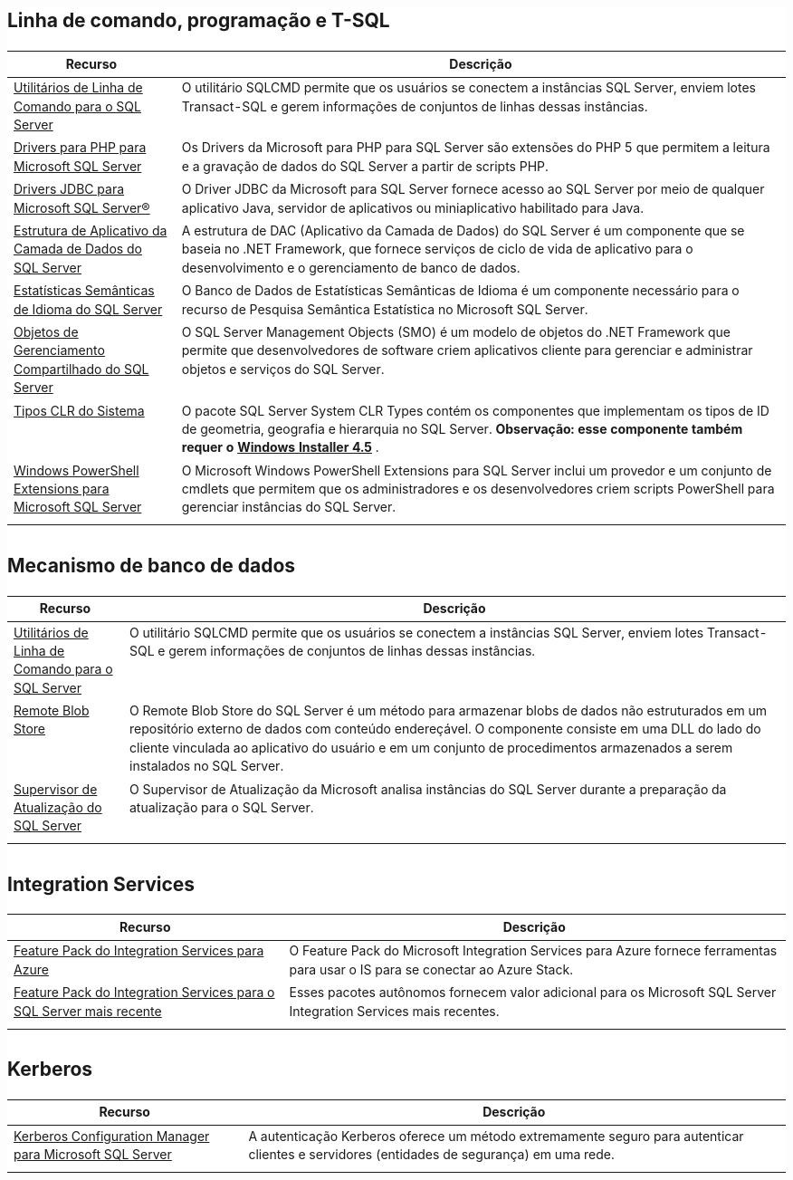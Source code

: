 ## <a name="command-line-programming-and-t-sql"></a>Linha de comando, programação e T-SQL

| Recurso | Descrição |
|----|-----|
| [Utilitários de Linha de Comando para o SQL Server](https://www.microsoft.com/download/details.aspx?id=52680) | O utilitário SQLCMD permite que os usuários se conectem a instâncias SQL Server, enviem lotes Transact-SQL e gerem informações de conjuntos de linhas dessas instâncias. |
| [Drivers para PHP para Microsoft SQL Server](https://go.microsoft.com/fwlink/?LinkID=239640) | Os Drivers da Microsoft para PHP para SQL Server são extensões do PHP 5 que permitem a leitura e a gravação de dados do SQL Server a partir de scripts PHP. |
| [Drivers JDBC para Microsoft SQL Server®](https://www.microsoft.com/download/details.aspx?displaylang=en&id=11774) | O Driver JDBC da Microsoft para SQL Server fornece acesso ao SQL Server por meio de qualquer aplicativo Java, servidor de aplicativos ou miniaplicativo habilitado para Java.|
| [Estrutura de Aplicativo da Camada de Dados do SQL Server](https://www.microsoft.com/download/details.aspx?id=56508) | A estrutura de DAC (Aplicativo da Camada de Dados) do SQL Server é um componente que se baseia no .NET Framework, que fornece serviços de ciclo de vida de aplicativo para o desenvolvimento e o gerenciamento de banco de dados. |
| [Estatísticas Semânticas de Idioma do SQL Server](https://docs.microsoft.com/sql/relational-databases/search/install-and-configure-semantic-search) | O Banco de Dados de Estatísticas Semânticas de Idioma é um componente necessário para o recurso de Pesquisa Semântica Estatística no Microsoft SQL Server. |
| [Objetos de Gerenciamento Compartilhado do SQL Server](https://docs.microsoft.com/sql/relational-databases/server-management-objects-smo/sql-server-management-objects-smo-programming-guide) | O SQL Server Management Objects (SMO) é um modelo de objetos do .NET Framework que permite que desenvolvedores de software criem aplicativos cliente para gerenciar e administrar objetos e serviços do SQL Server. |
| [Tipos CLR do Sistema ](https://go.microsoft.com/fwlink/?linkid=2108808) | O pacote SQL Server System CLR Types contém os componentes que implementam os tipos de ID de geometria, geografia e hierarquia no SQL Server. **Observação: esse componente também requer o [Windows Installer 4.5](https://go.microsoft.com/fwlink/?LinkId=123373)** . |
| [Windows PowerShell Extensions para Microsoft SQL Server](https://docs.microsoft.com/sql/database-engine/install-windows/install-sql-server-powershell?view=sql-server-2017) | O Microsoft Windows PowerShell Extensions para SQL Server inclui um provedor e um conjunto de cmdlets que permitem que os administradores e os desenvolvedores criem scripts PowerShell para gerenciar instâncias do SQL Server. |
|||

## <a name="database-engine"></a>Mecanismo de banco de dados

| Recurso | Descrição |
|----|-----|
| [Utilitários de Linha de Comando para o SQL Server](https://www.microsoft.com/download/details.aspx?id=52680) | O utilitário SQLCMD permite que os usuários se conectem a instâncias SQL Server, enviem lotes Transact-SQL e gerem informações de conjuntos de linhas dessas instâncias. |
| [Remote Blob Store](https://go.microsoft.com/fwlink/?linkid=2109005) | O Remote Blob Store do SQL Server é um método para armazenar blobs de dados não estruturados em um repositório externo de dados com conteúdo endereçável. O componente consiste em uma DLL do lado do cliente vinculada ao aplicativo do usuário e em um conjunto de procedimentos armazenados a serem instalados no SQL Server. |
| [Supervisor de Atualização do SQL Server](https://docs.microsoft.com/sql/sql-server/install/how-to-install-upgrade-advisor) | O Supervisor de Atualização da Microsoft analisa instâncias do SQL Server durante a preparação da atualização para o SQL Server. |
|||

## <a name="integration-services"></a>Integration Services

| Recurso | Descrição |
|----|-----|
| [Feature Pack do Integration Services para Azure](https://docs.microsoft.com/sql/integration-services/azure-feature-pack-for-integration-services-ssis) | O Feature Pack do Microsoft Integration Services para Azure fornece ferramentas para usar o IS para se conectar ao Azure Stack. |
| [Feature Pack do Integration Services para o SQL Server mais recente](https://www.microsoft.com/download/details.aspx?id=100303) | Esses pacotes autônomos fornecem valor adicional para os Microsoft SQL Server Integration Services mais recentes. |
|||

## <a name="kerberos"></a>Kerberos

| Recurso | Descrição |
|----|-----|
| [Kerberos Configuration Manager para Microsoft SQL Server](https://www.microsoft.com/download/details.aspx?id=39046) | A autenticação Kerberos oferece um método extremamente seguro para autenticar clientes e servidores (entidades de segurança) em uma rede. |
|||
